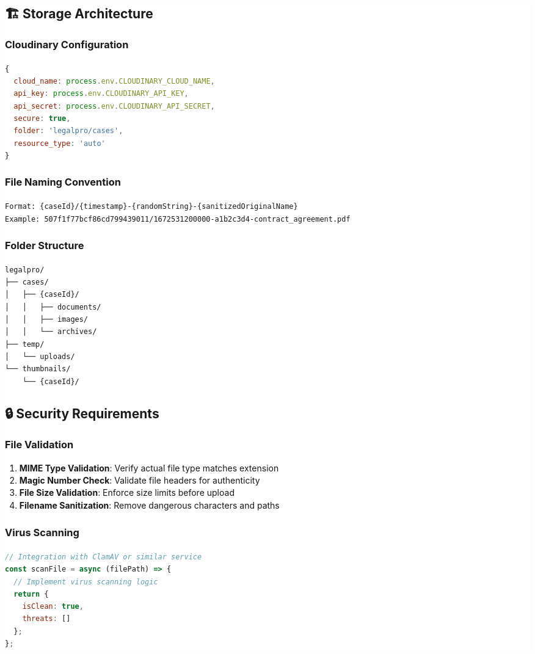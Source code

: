 ## 🏗️ Storage Architecture

### Cloudinary Configuration
```javascript
{
  cloud_name: process.env.CLOUDINARY_CLOUD_NAME,
  api_key: process.env.CLOUDINARY_API_KEY,
  api_secret: process.env.CLOUDINARY_API_SECRET,
  secure: true,
  folder: 'legalpro/cases',
  resource_type: 'auto'
}
```

### File Naming Convention
```
Format: {caseId}/{timestamp}-{randomString}-{sanitizedOriginalName}
Example: 507f1f77bcf86cd799439011/1672531200000-a1b2c3d4-contract_agreement.pdf
```

### Folder Structure
```
legalpro/
├── cases/
│   ├── {caseId}/
│   │   ├── documents/
│   │   ├── images/
│   │   └── archives/
├── temp/
│   └── uploads/
└── thumbnails/
    └── {caseId}/
```

## 🔒 Security Requirements

### File Validation
1. **MIME Type Validation**: Verify actual file type matches extension
2. **Magic Number Check**: Validate file headers for authenticity
3. **File Size Validation**: Enforce size limits before upload
4. **Filename Sanitization**: Remove dangerous characters and paths

### Virus Scanning
```javascript
// Integration with ClamAV or similar service
const scanFile = async (filePath) => {
  // Implement virus scanning logic
  return {
    isClean: true,
    threats: []
  };
};
```

